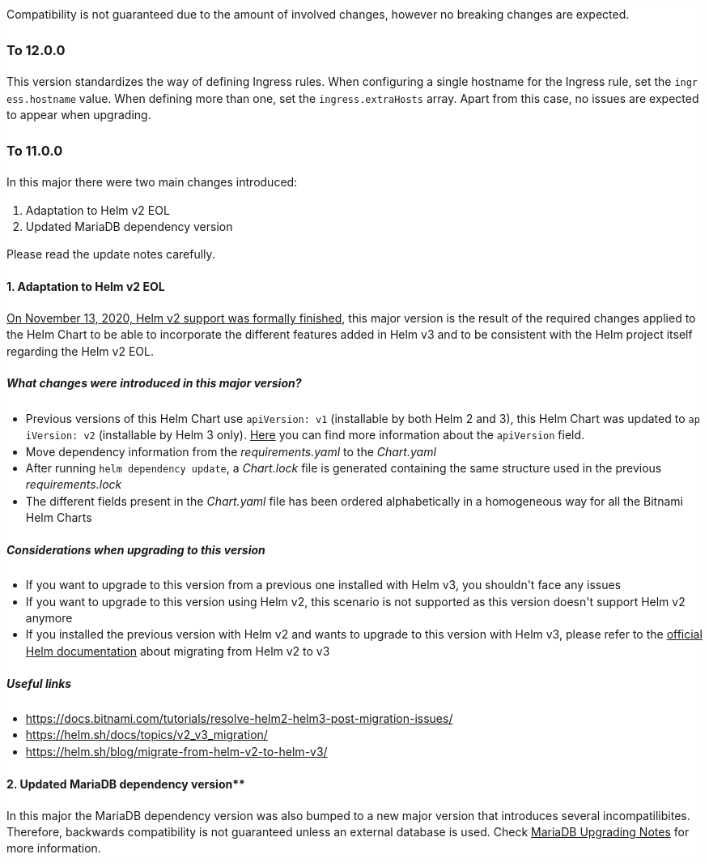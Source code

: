 Compatibility is not guaranteed due to the amount of involved changes, however no breaking changes are expected.

### To 12.0.0

This version standardizes the way of defining Ingress rules. When configuring a single hostname for the Ingress rule, set the `ingress.hostname` value. When defining more than one, set the `ingress.extraHosts` array. Apart from this case, no issues are expected to appear when upgrading.

### To 11.0.0

In this major there were two main changes introduced:

1. Adaptation to Helm v2 EOL
2. Updated MariaDB dependency version

Please read the update notes carefully.

#### 1. Adaptation to Helm v2 EOL

[On November 13, 2020, Helm v2 support was formally finished](https://github.com/helm/charts#status-of-the-project), this major version is the result of the required changes applied to the Helm Chart to be able to incorporate the different features added in Helm v3 and to be consistent with the Helm project itself regarding the Helm v2 EOL.

##### What changes were introduced in this major version?

- Previous versions of this Helm Chart use `apiVersion: v1` (installable by both Helm 2 and 3), this Helm Chart was updated to `apiVersion: v2` (installable by Helm 3 only). [Here](https://helm.sh/docs/topics/charts/#the-apiversion-field) you can find more information about the `apiVersion` field.
- Move dependency information from the *requirements.yaml* to the *Chart.yaml*
- After running `helm dependency update`, a *Chart.lock* file is generated containing the same structure used in the previous *requirements.lock*
- The different fields present in the *Chart.yaml* file has been ordered alphabetically in a homogeneous way for all the Bitnami Helm Charts

##### Considerations when upgrading to this version

- If you want to upgrade to this version from a previous one installed with Helm v3, you shouldn't face any issues
- If you want to upgrade to this version using Helm v2, this scenario is not supported as this version doesn't support Helm v2 anymore
- If you installed the previous version with Helm v2 and wants to upgrade to this version with Helm v3, please refer to the [official Helm documentation](https://helm.sh/docs/topics/v2_v3_migration/#migration-use-cases) about migrating from Helm v2 to v3

##### Useful links

- <https://docs.bitnami.com/tutorials/resolve-helm2-helm3-post-migration-issues/>
- <https://helm.sh/docs/topics/v2_v3_migration/>
- <https://helm.sh/blog/migrate-from-helm-v2-to-helm-v3/>

#### 2. Updated MariaDB dependency version**

In this major the MariaDB dependency version was also bumped to a new major version that introduces several incompatilibites. Therefore, backwards compatibility is not guaranteed unless an external database is used. Check [MariaDB Upgrading Notes](https://github.com/bitnami/charts/tree/main/bitnami/mariadb#to-800) for more information.
